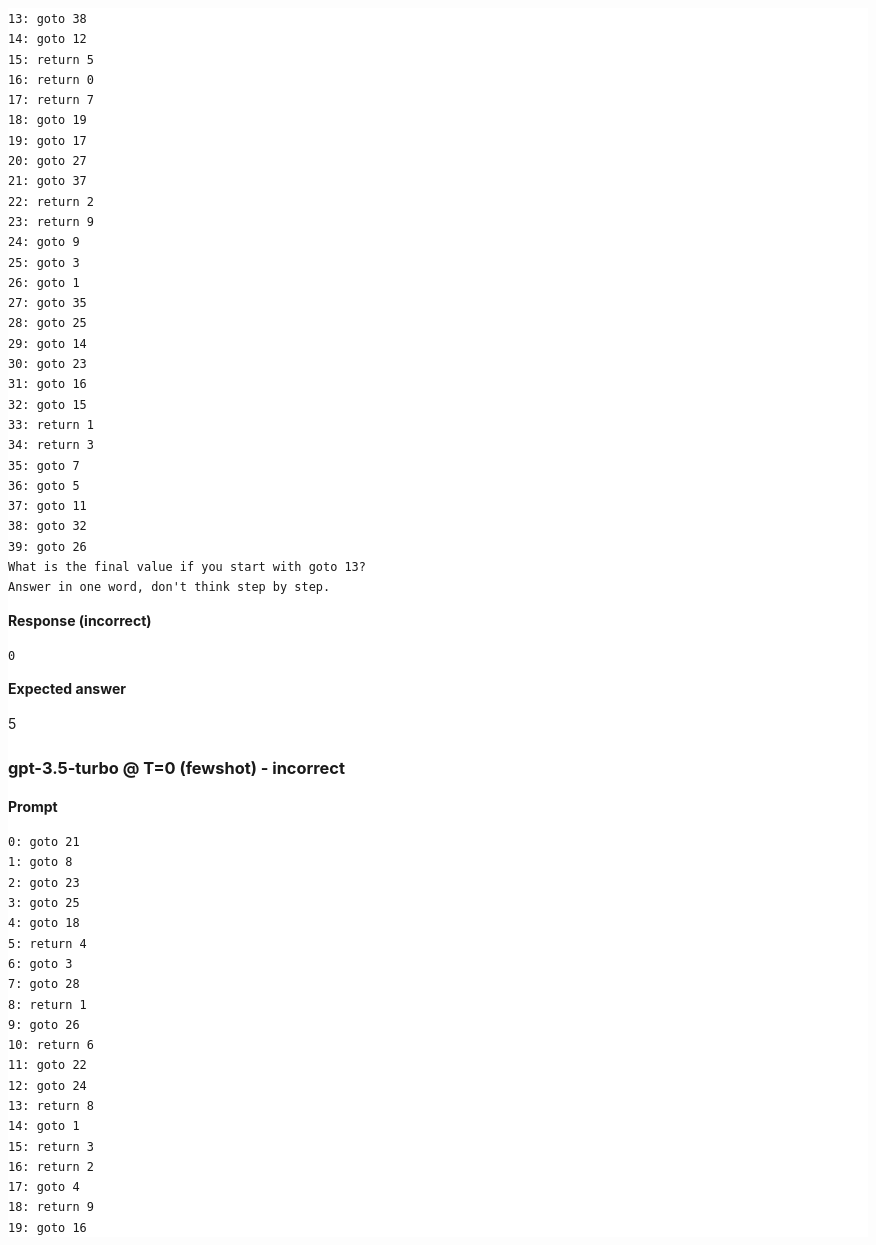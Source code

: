 ```
13: goto 38
14: goto 12
15: return 5
16: return 0
17: return 7
18: goto 19
19: goto 17
20: goto 27
21: goto 37
22: return 2
23: return 9
24: goto 9
25: goto 3
26: goto 1
27: goto 35
28: goto 25
29: goto 14
30: goto 23
31: goto 16
32: goto 15
33: return 1
34: return 3
35: goto 7
36: goto 5
37: goto 11
38: goto 32
39: goto 26
What is the final value if you start with goto 13?
Answer in one word, don't think step by step.
```

**Response (incorrect)**

```
0
```

**Expected answer**

5

### gpt-3.5-turbo @ T=0 (fewshot) - incorrect

**Prompt**

```
0: goto 21
1: goto 8
2: goto 23
3: goto 25
4: goto 18
5: return 4
6: goto 3
7: goto 28
8: return 1
9: goto 26
10: return 6
11: goto 22
12: goto 24
13: return 8
14: goto 1
15: return 3
16: return 2
17: goto 4
18: return 9
19: goto 16
```
